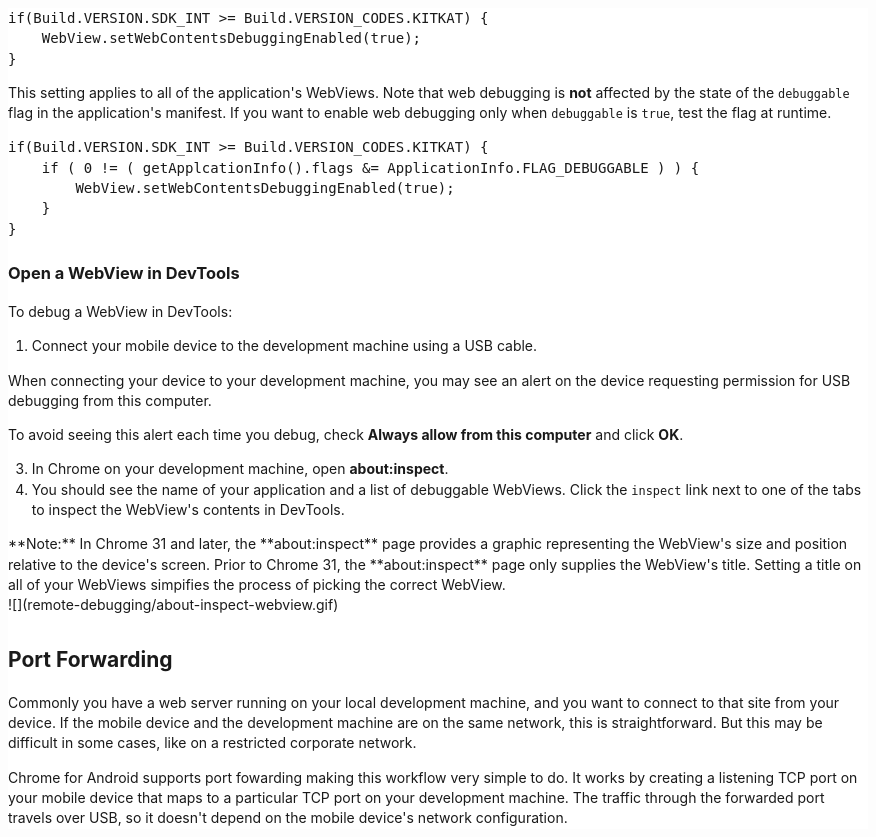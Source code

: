 <pre>
if(Build.VERSION.SDK_INT >= Build.VERSION_CODES.KITKAT) {
    WebView.setWebContentsDebuggingEnabled(true);
}
</pre>

This setting applies to all of the application's WebViews. Note that web debugging is **not** affected
by the state of the `debuggable` flag in the application's manifest. If you want to enable web debugging only
when `debuggable` is `true`, test the flag at runtime.

<pre>
if(Build.VERSION.SDK_INT >= Build.VERSION_CODES.KITKAT) {
    if ( 0 != ( getApplcationInfo().flags &= ApplicationInfo.FLAG_DEBUGGABLE ) ) {
        WebView.setWebContentsDebuggingEnabled(true);
    }
}
</pre>

### Open a WebView in DevTools

To debug a WebView in DevTools:

1.  Connect your mobile device to the development machine using a USB cable.
<p>When connecting your device to your development machine, you may see
an alert on the device requesting permission for USB debugging from this computer.

To avoid seeing this alert each time you debug, check **Always allow from this computer** and click **OK**.

3.  In Chrome on your development machine, open **about:inspect**.
4.  You should see the name of your application and a list of debuggable WebViews. Click the `inspect` link
next to one of the tabs to inspect the WebView's contents in DevTools.

<aside class="note">**Note:** In Chrome 31 and later, the **about:inspect** page provides a graphic representing the WebView's
size and position relative to the device's screen. Prior to Chrome 31, the **about:inspect** page only supplies the WebView's title.
Setting a title on all of your WebViews simpifies the process of picking the correct WebView.</aside>

<div class="screenshot">![](remote-debugging/about-inspect-webview.gif)</div>

## Port Forwarding

Commonly you have a web server running on your local development machine, and you want to
connect to that site from your device. If the mobile device and the development machine are
on the same network, this is straightforward. But this may be difficult in some cases, like
on a restricted corporate network.

Chrome for Android supports port fowarding making this workflow very simple to do.
It works by creating a listening TCP port on your mobile device that maps to a particular TCP
port on your development machine. The traffic through the forwarded port travels over USB, so
it doesn't depend on the mobile device's network configuration.
